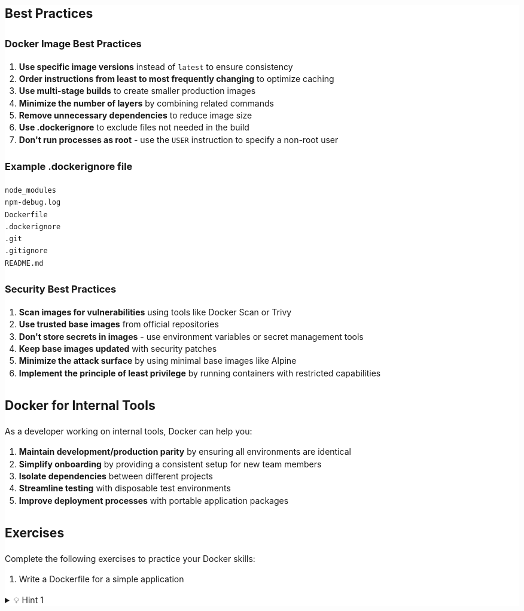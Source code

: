 ## Best Practices

### Docker Image Best Practices

1. **Use specific image versions** instead of `latest` to ensure consistency
2. **Order instructions from least to most frequently changing** to optimize caching
3. **Use multi-stage builds** to create smaller production images
4. **Minimize the number of layers** by combining related commands
5. **Remove unnecessary dependencies** to reduce image size
6. **Use .dockerignore** to exclude files not needed in the build
7. **Don't run processes as root** - use the `USER` instruction to specify a non-root user

### Example .dockerignore file

```
node_modules
npm-debug.log
Dockerfile
.dockerignore
.git
.gitignore
README.md
```

### Security Best Practices

1. **Scan images for vulnerabilities** using tools like Docker Scan or Trivy
2. **Use trusted base images** from official repositories
3. **Don't store secrets in images** - use environment variables or secret management tools
4. **Keep base images updated** with security patches
5. **Minimize the attack surface** by using minimal base images like Alpine
6. **Implement the principle of least privilege** by running containers with restricted capabilities

## Docker for Internal Tools

As a developer working on internal tools, Docker can help you:

1. **Maintain development/production parity** by ensuring all environments are identical
2. **Simplify onboarding** by providing a consistent setup for new team members
3. **Isolate dependencies** between different projects
4. **Streamline testing** with disposable test environments
5. **Improve deployment processes** with portable application packages

## Exercises

Complete the following exercises to practice your Docker skills:

1. Write a Dockerfile for a simple application

<details><summary>💡 Hint 1</summary></details>
